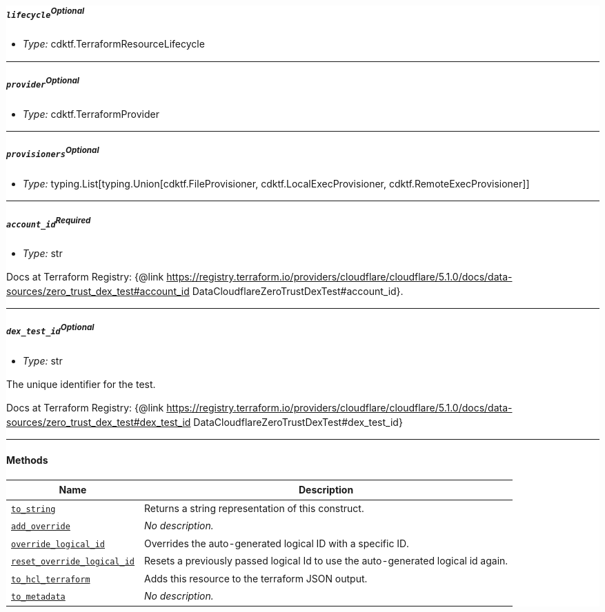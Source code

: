 ##### `lifecycle`<sup>Optional</sup> <a name="lifecycle" id="@cdktf/provider-cloudflare.dataCloudflareZeroTrustDexTest.DataCloudflareZeroTrustDexTest.Initializer.parameter.lifecycle"></a>

- *Type:* cdktf.TerraformResourceLifecycle

---

##### `provider`<sup>Optional</sup> <a name="provider" id="@cdktf/provider-cloudflare.dataCloudflareZeroTrustDexTest.DataCloudflareZeroTrustDexTest.Initializer.parameter.provider"></a>

- *Type:* cdktf.TerraformProvider

---

##### `provisioners`<sup>Optional</sup> <a name="provisioners" id="@cdktf/provider-cloudflare.dataCloudflareZeroTrustDexTest.DataCloudflareZeroTrustDexTest.Initializer.parameter.provisioners"></a>

- *Type:* typing.List[typing.Union[cdktf.FileProvisioner, cdktf.LocalExecProvisioner, cdktf.RemoteExecProvisioner]]

---

##### `account_id`<sup>Required</sup> <a name="account_id" id="@cdktf/provider-cloudflare.dataCloudflareZeroTrustDexTest.DataCloudflareZeroTrustDexTest.Initializer.parameter.accountId"></a>

- *Type:* str

Docs at Terraform Registry: {@link https://registry.terraform.io/providers/cloudflare/cloudflare/5.1.0/docs/data-sources/zero_trust_dex_test#account_id DataCloudflareZeroTrustDexTest#account_id}.

---

##### `dex_test_id`<sup>Optional</sup> <a name="dex_test_id" id="@cdktf/provider-cloudflare.dataCloudflareZeroTrustDexTest.DataCloudflareZeroTrustDexTest.Initializer.parameter.dexTestId"></a>

- *Type:* str

The unique identifier for the test.

Docs at Terraform Registry: {@link https://registry.terraform.io/providers/cloudflare/cloudflare/5.1.0/docs/data-sources/zero_trust_dex_test#dex_test_id DataCloudflareZeroTrustDexTest#dex_test_id}

---

#### Methods <a name="Methods" id="Methods"></a>

| **Name** | **Description** |
| --- | --- |
| <code><a href="#@cdktf/provider-cloudflare.dataCloudflareZeroTrustDexTest.DataCloudflareZeroTrustDexTest.toString">to_string</a></code> | Returns a string representation of this construct. |
| <code><a href="#@cdktf/provider-cloudflare.dataCloudflareZeroTrustDexTest.DataCloudflareZeroTrustDexTest.addOverride">add_override</a></code> | *No description.* |
| <code><a href="#@cdktf/provider-cloudflare.dataCloudflareZeroTrustDexTest.DataCloudflareZeroTrustDexTest.overrideLogicalId">override_logical_id</a></code> | Overrides the auto-generated logical ID with a specific ID. |
| <code><a href="#@cdktf/provider-cloudflare.dataCloudflareZeroTrustDexTest.DataCloudflareZeroTrustDexTest.resetOverrideLogicalId">reset_override_logical_id</a></code> | Resets a previously passed logical Id to use the auto-generated logical id again. |
| <code><a href="#@cdktf/provider-cloudflare.dataCloudflareZeroTrustDexTest.DataCloudflareZeroTrustDexTest.toHclTerraform">to_hcl_terraform</a></code> | Adds this resource to the terraform JSON output. |
| <code><a href="#@cdktf/provider-cloudflare.dataCloudflareZeroTrustDexTest.DataCloudflareZeroTrustDexTest.toMetadata">to_metadata</a></code> | *No description.* |